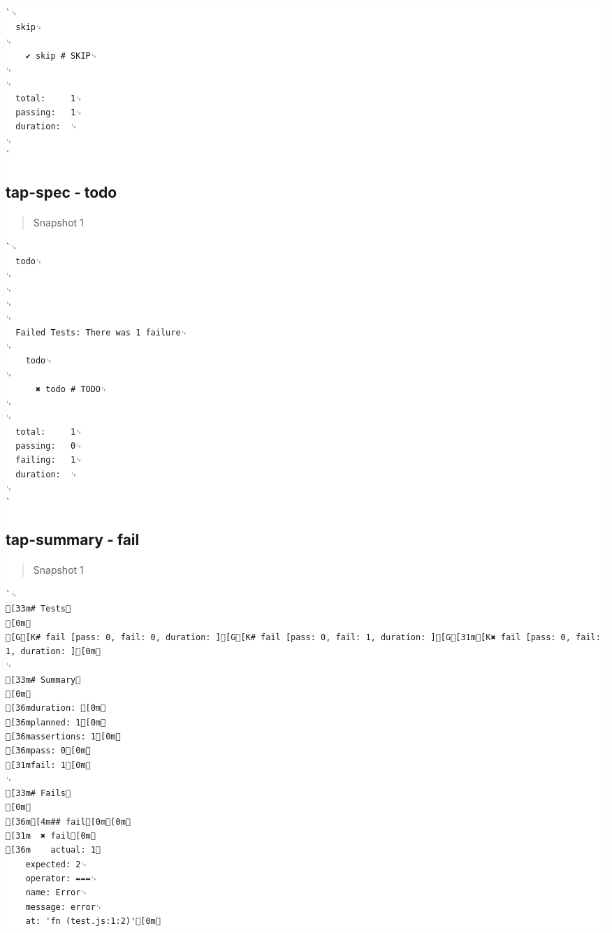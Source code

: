     `␊
      skip␊
    ␊
        ✔ skip # SKIP␊
    ␊
    ␊
      total:     1␊
      passing:   1␊
      duration:  ␊
    ␊
    `

## tap-spec - todo

> Snapshot 1

    `␊
      todo␊
    ␊
    ␊
    ␊
    ␊
      Failed Tests: There was 1 failure␊
    ␊
        todo␊
    ␊
          ✖ todo # TODO␊
    ␊
    ␊
      total:     1␊
      passing:   0␊
      failing:   1␊
      duration:  ␊
    ␊
    `

## tap-summary - fail

> Snapshot 1

    `␊
    [33m# Tests␊
    [0m␊
    [G[K# fail [pass: 0, fail: 0, duration: ][G[K# fail [pass: 0, fail: 1, duration: ][G[31m[K✖ fail [pass: 0, fail: 1, duration: ][0m␊
    ␊
    [33m# Summary␊
    [0m␊
    [36mduration: [0m␊
    [36mplanned: 1[0m␊
    [36massertions: 1[0m␊
    [36mpass: 0[0m␊
    [31mfail: 1[0m␊
    ␊
    [33m# Fails␊
    [0m␊
    [36m[4m## fail[0m[0m␊
    [31m  ✖ fail[0m␊
    [36m    actual: 1␊
        expected: 2␊
        operator: ===␊
        name: Error␊
        message: error␊
        at: 'fn (test.js:1:2)'[0m␊